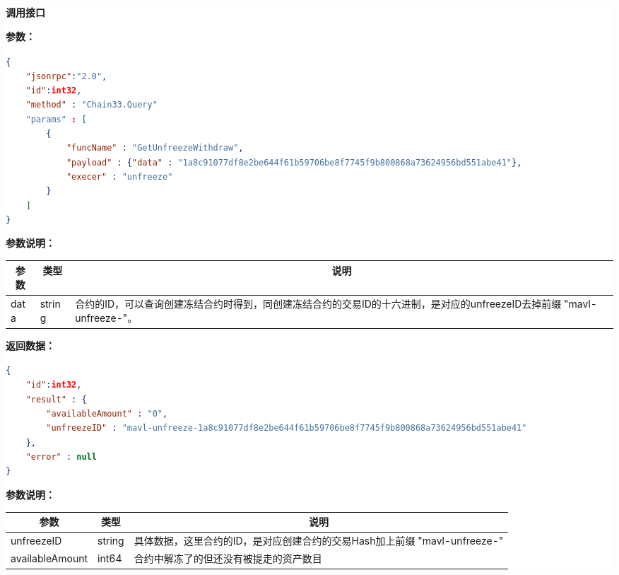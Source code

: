 **调用接口**
```

```
**参数：**
```

```
```json
{
	"jsonrpc":"2.0",
	"id":int32,
	"method" : "Chain33.Query"
	"params" : [
		{
			"funcName" : "GetUnfreezeWithdraw",
			"payload" : {"data" : "1a8c91077df8e2be644f61b59706be8f7745f9b800868a73624956bd551abe41"},
			"execer" : "unfreeze"
		}
	]
}

```

**参数说明：**

|参数|类型|说明|
|----|----|----|
|data|string|合约的ID，可以查询创建冻结合约时得到，同创建冻结合约的交易ID的十六进制，是对应的unfreezeID去掉前缀 "mavl-unfreeze-"。|

**返回数据：**
```

```

```json
{
	"id":int32,
	"result" : {
		"availableAmount" : "0",
		"unfreezeID" : "mavl-unfreeze-1a8c91077df8e2be644f61b59706be8f7745f9b800868a73624956bd551abe41"
	},
	"error" : null
}

```

**参数说明：**

|参数|类型|说明|
|----|----|----|
|unfreezeID |string|具体数据，这里合约的ID，是对应创建合约的交易Hash加上前缀 "mavl-unfreeze-"|
|availableAmount |int64| 合约中解冻了的但还没有被提走的资产数目 |
